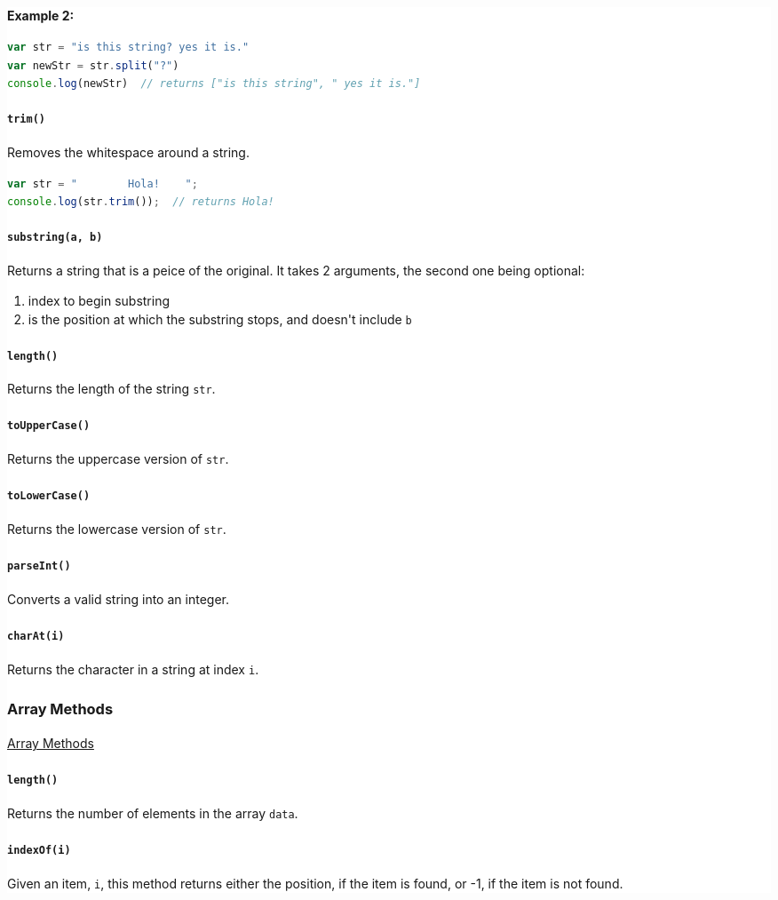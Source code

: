**Example 2:**

```javascript
var str = "is this string? yes it is."
var newStr = str.split("?")
console.log(newStr)  // returns ["is this string", " yes it is."]
```

#### `trim()`

Removes the whitespace around a string.

```javascript
var str = "        Hola!    ";
console.log(str.trim());  // returns Hola!
```

#### `substring(a, b)`

Returns a string that is a peice of the original. It takes 2 arguments, the second one being optional:

1. index to begin substring
1. is the position at which the substring stops, and doesn't include `b`

#### `length()`

Returns the length of the string `str`.

#### `toUpperCase()`

Returns the uppercase version of `str`.

#### `toLowerCase()`

Returns the lowercase version of `str`.

#### `parseInt()`

Converts a valid string into an integer.

#### `charAt(i)`

Returns the character in a string at index `i`.

### Array Methods

[Array Methods](https://developer.mozilla.org/en-US/docs/Web/JavaScript/Reference/Global_Objects/Array/prototype#Methods)

#### `length()`

Returns the number of elements in the array `data`.

#### `indexOf(i)`

Given an item, `i`, this method returns either the position, if the item is found, or -1, if the item is not found.
